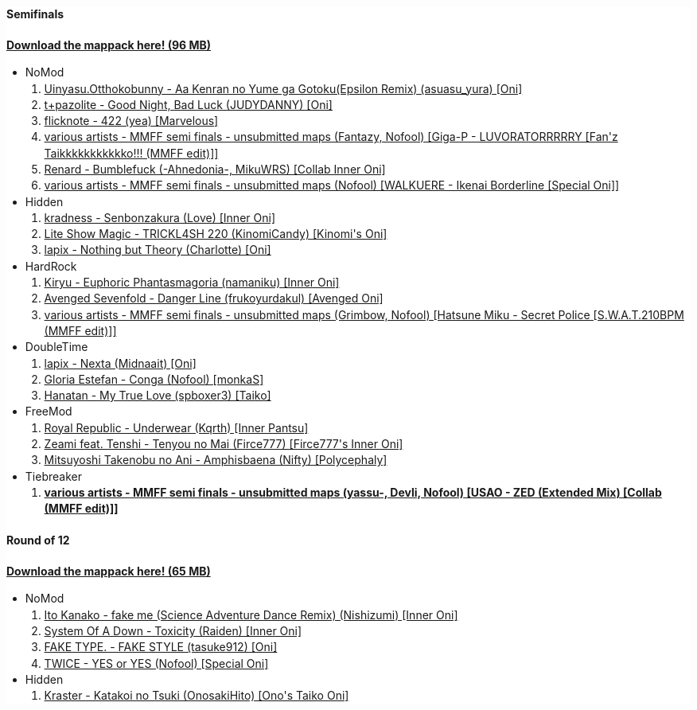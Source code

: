 #### Semifinals

**[Download the mappack here! (96 MB)](https://mega.nz/#!Vld2jaoJ!Y96jzcaGEfbGsWosUdc-UMCuhqfGg-XJ_E4obUJl418)**

- NoMod
  1. [Uinyasu.Otthokobunny - Aa Kenran no Yume ga Gotoku(Epsilon Remix) (asuasu\_yura) \[Oni\]](https://osu.ppy.sh/beatmapsets/734435#taiko/1549623)
  2. [t+pazolite - Good Night, Bad Luck (JUDYDANNY) \[Oni\]](https://osu.ppy.sh/beatmapsets/675101#taiko/1641655)
  3. [flicknote - 422 (yea) \[Marvelous\]](https://osu.ppy.sh/beatmapsets/785645#taiko/1649409)
  4. [various artists - MMFF semi finals - unsubmitted maps (Fantazy, Nofool) \[Giga-P - LUVORATORRRRRY [Fan'z Taikkkkkkkkkkko!!! (MMFF edit)]\]](https://osu.ppy.sh/beatmapsets/914149#taiko/1909385)
  5. [Renard - Bumblefuck (-Ahnedonia-, MikuWRS) \[Collab Inner Oni\]](https://osu.ppy.sh/beatmapsets/243045#taiko/696201)
  6. [various artists - MMFF semi finals - unsubmitted maps (Nofool) \[WALKUERE - Ikenai Borderline [Special Oni]\]](https://osu.ppy.sh/beatmapsets/914149#taiko/1909388)
- Hidden
  1. [kradness - Senbonzakura (Love) \[Inner Oni\]](https://osu.ppy.sh/beatmapsets/168367#taiko/408636)
  2. [Lite Show Magic - TRICKL4SH 220 (KinomiCandy) \[Kinomi's Oni\]](https://osu.ppy.sh/beatmapsets/690470#taiko/1462004)
  3. [lapix - Nothing but Theory (Charlotte) \[Oni\]](https://osu.ppy.sh/beatmapsets/872870#taiko/1824637)
- HardRock
  1. [Kiryu - Euphoric Phantasmagoria (namaniku) \[Inner Oni\]](https://osu.ppy.sh/beatmapsets/628417#taiko/1324896)
  2. [Avenged Sevenfold - Danger Line (frukoyurdakul) \[Avenged Oni\]](https://osu.ppy.sh/beatmapsets/600065#taiko/1268075)
  3. [various artists - MMFF semi finals - unsubmitted maps (Grimbow, Nofool) \[Hatsune Miku - Secret Police [S.W.A.T.210BPM (MMFF edit)]\]](https://osu.ppy.sh/beatmapsets/914149#taiko/1909386)
- DoubleTime
  1. [lapix - Nexta (Midnaait) \[Oni\]](https://osu.ppy.sh/beatmapsets/734616#taiko/1553438)
  2. [Gloria Estefan - Conga (Nofool) \[monkaS\]](https://osu.ppy.sh/beatmapsets/822404#taiko/1723613)
  3. [Hanatan - My True Love (spboxer3) \[Taiko\]](https://osu.ppy.sh/beatmapsets/34728#taiko/112851)
- FreeMod
  1. [Royal Republic - Underwear (Kqrth) \[Inner Pantsu\]](https://osu.ppy.sh/beatmapsets/886632#taiko/1853555)
  2. [Zeami feat. Tenshi - Tenyou no Mai (Firce777) \[Firce777's Inner Oni\]](https://osu.ppy.sh/beatmapsets/178962#taiko/431502)
  3. [Mitsuyoshi Takenobu no Ani - Amphisbaena (Nifty) \[Polycephaly\]](https://osu.ppy.sh/beatmapsets/693993#taiko/1468369)
- Tiebreaker
  1. **[various artists - MMFF semi finals - unsubmitted maps (yassu-, Devli, Nofool) \[USAO - ZED (Extended Mix) \[Collab (MMFF edit)\]\]](https://osu.ppy.sh/beatmapsets/914149#taiko/1909387)**

#### Round of 12

**[Download the mappack here! (65 MB)](https://mega.nz/#!kg1GCI6B!CjfhjoHeUmzkMgFedpTHntg0HXzJLoKW-v3sxQWnqIw)**

- NoMod
  1. [Ito Kanako - fake me (Science Adventure Dance Remix) (Nishizumi) \[Inner Oni\]](https://osu.ppy.sh/beatmapsets/680043#taiko/1437979)
  2. [System Of A Down - Toxicity (Raiden) \[Inner Oni\]](https://osu.ppy.sh/beatmapsets/686487#taiko/1452864)
  3. [FAKE TYPE. - FAKE STYLE (tasuke912) \[Oni\]](https://osu.ppy.sh/beatmapsets/825413#taiko/1729835)
  4. [TWICE - YES or YES (Nofool) \[Special Oni\]](https://osu.ppy.sh/beatmapsets/910520#taiko/1899988)
- Hidden
  1. [Kraster - Katakoi no Tsuki (OnosakiHito) \[Ono's Taiko Oni\]](https://osu.ppy.sh/beatmapsets/26795#taiko/90479)